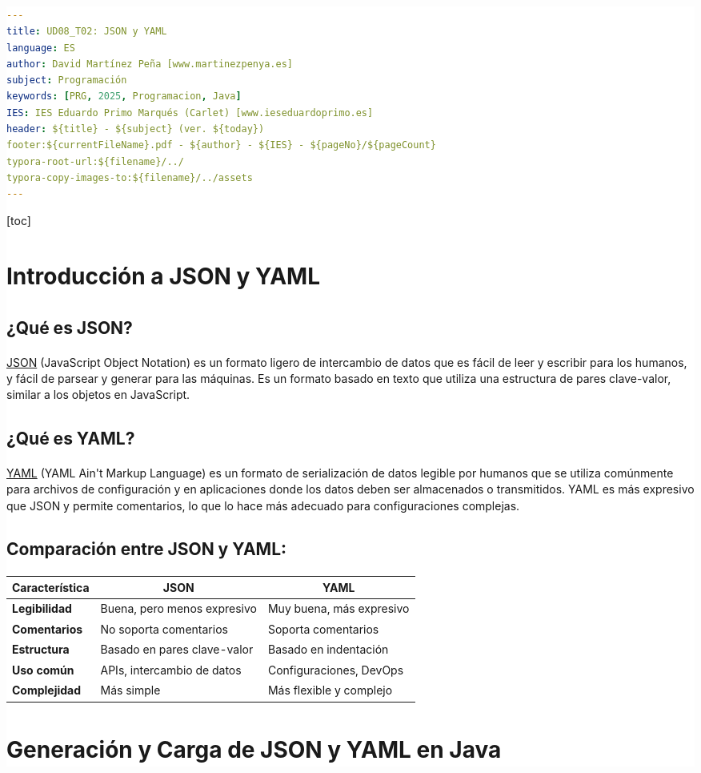 ```yaml
---
title: UD08_T02: JSON y YAML
language: ES
author: David Martínez Peña [www.martinezpenya.es]
subject: Programación
keywords: [PRG, 2025, Programacion, Java]
IES: IES Eduardo Primo Marqués (Carlet) [www.ieseduardoprimo.es]
header: ${title} - ${subject} (ver. ${today}) 
footer:${currentFileName}.pdf - ${author} - ${IES} - ${pageNo}/${pageCount}
typora-root-url:${filename}/../
typora-copy-images-to:${filename}/../assets
---
```


[toc]

# **Introducción a JSON y YAML**

## **¿Qué es JSON?**

[JSON](https://en.wikipedia.org/wiki/JSON) (JavaScript Object Notation) es un formato ligero de intercambio de  datos que es fácil de leer y escribir para los humanos, y fácil de  parsear y generar para las máquinas. Es un formato basado en texto que  utiliza una estructura de pares clave-valor, similar a los objetos en  JavaScript.

## **¿Qué es YAML?**

[YAML](https://en.wikipedia.org/wiki/YAML) (YAML Ain't  Markup Language) es un formato de serialización de datos legible por  humanos que se utiliza comúnmente para archivos de configuración y en  aplicaciones donde los datos deben ser almacenados o transmitidos. YAML  es más expresivo que JSON y permite comentarios, lo que lo hace más  adecuado para configuraciones complejas.

## **Comparación entre JSON y YAML:**

| Característica  | JSON                        | YAML                     |
| --------------- | --------------------------- | ------------------------ |
| **Legibilidad** | Buena, pero menos expresivo | Muy buena, más expresivo |
| **Comentarios** | No soporta comentarios      | Soporta comentarios      |
| **Estructura**  | Basado en pares clave-valor | Basado en indentación    |
| **Uso común**   | APIs, intercambio de datos  | Configuraciones, DevOps  |
| **Complejidad** | Más simple                  | Más flexible y complejo  |

# **Generación y Carga de JSON y YAML en Java**
